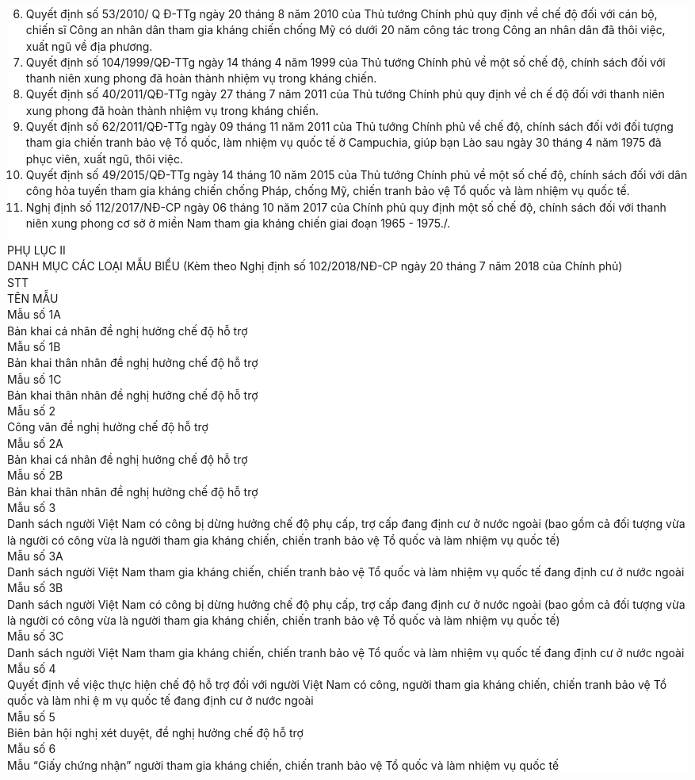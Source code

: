 6. Quyết định số 53/2010/ Q Đ-TTg ngày 20 tháng 8 năm 2010 của Thủ tướng Chính phủ quy định về chế độ đối với cán bộ, chiến sĩ Công an nhân dân tham gia kháng chiến chống Mỹ có dưới 20 năm công tác trong Công an nhân dân đã thôi việc, xuất ngũ về địa phương.  
7. Quyết định số 104/1999/QĐ-TTg ngày 14 tháng 4 năm 1999 của Thủ tướng Chính phủ về một số chế độ, chính sách đối với thanh niên xung phong đã hoàn thành nhiệm vụ trong kháng chiến.  
8. Quyết định số 40/2011/QĐ-TTg ngày 27 tháng 7 năm 2011 của Thủ tướng Chính phủ quy định về ch ế độ đối với thanh niên xung phong đã hoàn thành nhiệm vụ trong kháng chiến.  
9. Quyết định số 62/2011/QĐ-TTg ngày 09 tháng 11 năm 2011 của Thủ tướng Chính phủ về chế độ, chính sách đối với đối tượng tham gia chiến tranh bảo vệ Tổ quốc, làm nhiệm vụ quốc tế ở Campuchia, giúp bạn Lào sau ngày 30 tháng 4 năm 1975 đã phục viên, xuất ngũ, thôi việc.  
10. Quyết định số 49/2015/QĐ-TTg ngày 14 tháng 10 năm 2015 của Thủ tướng Chính phủ về một số chế độ, chính sách đối với dân công hỏa tuyến tham gia kháng chiến chống Pháp, chống Mỹ, chiến tranh bảo vệ Tổ quốc và làm nhiệm vụ quốc tế.  
11. Nghị định số 112/2017/NĐ-CP ngày 06 tháng 10 năm 2017 của Chính phủ quy định một số chế độ, chính sách đối với thanh niên xung phong cơ sở ở miền Nam tham gia kháng chiến giai đoạn 1965 - 1975./.  
  
PHỤ LỤC II  
DANH MỤC CÁC LOẠI MẪU BIỂU 
 (Kèm theo Nghị định số 102/2018/NĐ-CP ngày 20 tháng 7 năm 2018 của Chính phủ)     
STT    
TÊN MẪU      
Mẫu số 1A    
Bản khai cá nhân đề nghị hưởng chế độ hỗ trợ      
Mẫu số 1B    
Bản khai thân nhân đề nghị hưởng chế độ hỗ trợ      
Mẫu số 1C    
Bản khai thân nhân đề nghị hưởng chế độ hỗ trợ      
Mẫu số 2    
Công văn đề nghị hưởng chế độ hỗ trợ      
Mẫu số 2A    
Bản khai cá nhân đề nghị hưởng chế độ hỗ trợ      
Mẫu số 2B    
Bản khai thân nhân đề nghị hưởng chế độ hỗ trợ      
Mẫu số 3    
Danh sách người Việt Nam có công bị dừng hưởng chế độ phụ cấp, trợ cấp đang định cư ở nước ngoài (bao gồm cả đối tượng vừa là người có công vừa là người tham gia kháng chiến, chiến tranh bảo vệ Tổ quốc và làm nhiệm vụ quốc tế)      
Mẫu số 3A    
Danh sách người Việt Nam tham gia kháng chiến, chiến tranh bảo vệ Tổ quốc và làm nhiệm vụ quốc tế đang định cư ở nước ngoài      
Mẫu số 3B    
Danh sách người Việt Nam có công bị dừng hưởng chế độ phụ cấp, trợ cấp đang định cư ở nước ngoài (bao gồm cả đối tượng vừa là người có công vừa là người tham gia kháng chiến, chiến tranh bảo vệ Tổ quốc và làm nhiệm vụ quốc tế)      
Mẫu số 3C    
Danh sách người Việt Nam tham gia kháng chiến, chiến tranh bảo vệ Tổ quốc và làm nhiệm vụ quốc tế đang định cư ở nước ngoài      
Mẫu số 4    
Quyết định về việc thực hiện chế độ hỗ trợ đối với người Việt Nam có công, người tham gia kháng chiến, chiến tranh bảo vệ Tổ quốc và làm nhi ệ m vụ quốc tế đang định cư ở nước ngoài      
Mẫu số 5    
Biên bản hội nghị xét duyệt, đề nghị hưởng chế độ hỗ trợ      
Mẫu số 6    
Mẫu “Giấy chứng nhận” người tham gia kháng chiến, chiến tranh bảo vệ Tổ quốc và làm nhiệm vụ quốc tế     
  